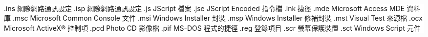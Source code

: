 </tr>
<tr class="even">
<td style="border:1px solid black;">.ins</td>
<td style="border:1px solid black;">網際網路通訊設定</td>
</tr>
<tr class="odd">
<td style="border:1px solid black;">.isp</td>
<td style="border:1px solid black;">網際網路通訊設定</td>
</tr>
<tr class="even">
<td style="border:1px solid black;">.js</td>
<td style="border:1px solid black;">JScript 檔案</td>
</tr>
<tr class="odd">
<td style="border:1px solid black;">.jse</td>
<td style="border:1px solid black;">JScript Encoded 指令檔</td>
</tr>
<tr class="even">
<td style="border:1px solid black;">.lnk</td>
<td style="border:1px solid black;">捷徑</td>
</tr>
<tr class="odd">
<td style="border:1px solid black;">.mde</td>
<td style="border:1px solid black;">Microsoft Access MDE 資料庫</td>
</tr>
<tr class="even">
<td style="border:1px solid black;">.msc</td>
<td style="border:1px solid black;">Microsoft Common Console 文件</td>
</tr>
<tr class="odd">
<td style="border:1px solid black;">.msi</td>
<td style="border:1px solid black;">Windows Installer 封裝</td>
</tr>
<tr class="even">
<td style="border:1px solid black;">.msp</td>
<td style="border:1px solid black;">Windows Installer 修補封裝</td>
</tr>
<tr class="odd">
<td style="border:1px solid black;">.mst</td>
<td style="border:1px solid black;">Visual Test 來源檔</td>
</tr>
<tr class="even">
<td style="border:1px solid black;">.ocx</td>
<td style="border:1px solid black;">Microsoft ActiveX® 控制項</td>
</tr>
<tr class="odd">
<td style="border:1px solid black;">.pcd</td>
<td style="border:1px solid black;">Photo CD 影像檔</td>
</tr>
<tr class="even">
<td style="border:1px solid black;">.pif</td>
<td style="border:1px solid black;">MS-DOS 程式的捷徑</td>
</tr>
<tr class="odd">
<td style="border:1px solid black;">.reg</td>
<td style="border:1px solid black;">登錄項目</td>
</tr>
<tr class="even">
<td style="border:1px solid black;">.scr</td>
<td style="border:1px solid black;">螢幕保護裝置</td>
</tr>
<tr class="odd">
<td style="border:1px solid black;">.sct</td>
<td style="border:1px solid black;">Windows Script 元件</td>